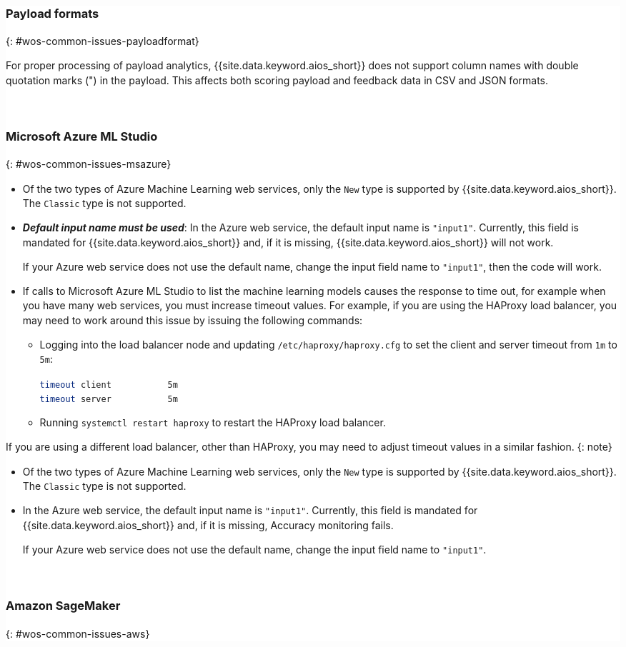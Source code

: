 
### Payload formats
{: #wos-common-issues-payloadformat}

For proper processing of payload analytics, {{site.data.keyword.aios_short}} does not support column names with double quotation marks (") in the payload. This affects both scoring payload and feedback data in CSV and JSON formats.

<p>&nbsp;</p>



### Microsoft Azure ML Studio
{: #wos-common-issues-msazure}

- Of the two types of Azure Machine Learning web services, only the `New` type is supported by {{site.data.keyword.aios_short}}. The `Classic` type is not supported.

- __*Default input name must be used*__: In the Azure web service, the default input name is `"input1"`. Currently, this field is mandated for {{site.data.keyword.aios_short}} and, if it is missing, {{site.data.keyword.aios_short}} will not work.

  If your Azure web service does not use the default name, change the input field name to `"input1"`, then the code will work.

- If calls to Microsoft Azure ML Studio to list the machine learning models causes the response to time out, for example when you have many web services, you must increase timeout values. For example, if you are using the HAProxy load balancer, you may need to work around this issue by issuing the following commands:

   - Logging into the load balancer node and updating `/etc/haproxy/haproxy.cfg` to set the client and server timeout from `1m` to `5m`:

       ```bash
       timeout client           5m
       timeout server           5m
      ```

   - Running `systemctl restart haproxy` to restart the HAProxy load balancer.

If you are using a different load balancer, other than HAProxy, you may need to adjust timeout values in a similar fashion.
      {: note}

- Of the two types of Azure Machine Learning web services, only the `New` type is supported by {{site.data.keyword.aios_short}}. The `Classic` type is not supported.

- In the Azure web service, the default input name is `"input1"`. Currently, this field is mandated for {{site.data.keyword.aios_short}} and, if it is missing, Accuracy monitoring fails.

   If your Azure web service does not use the default name, change the input field name to `"input1"`.

<p>&nbsp;</p>


### Amazon SageMaker
{: #wos-common-issues-aws}
